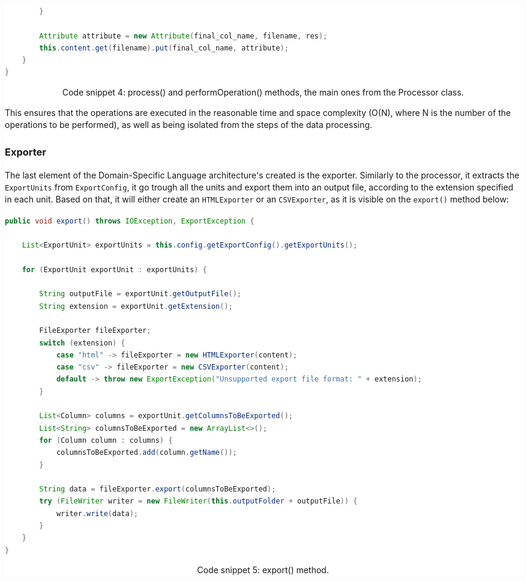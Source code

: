 ```java
        }

        Attribute attribute = new Attribute(final_col_name, filename, res);
        this.content.get(filename).put(final_col_name, attribute);
    }
}
```

<p style="text-align: center;">Code snippet 4: process() and performOperation() methods, the main ones from the Processor class.</p>

This ensures that the operations are executed in the reasonable time and space complexity (O(N), where N is the number of the operations to be performed), as well as being isolated from the steps of the data processing.

### Exporter

The last element of the Domain-Specific Language architecture's created is the exporter. Similarly to the processor, it extracts the ```ExportUnits``` from ```ExportConfig```, it go trough all the units and export them into an output file, according to the extension specified in each unit. Based on that, it will either create an ```HTMLExporter``` or an ```CSVExporter```, as it is visible on the ```export()``` method below:

```java
public void export() throws IOException, ExportException {

    List<ExportUnit> exportUnits = this.config.getExportConfig().getExportUnits();
    
    for (ExportUnit exportUnit : exportUnits) {

        String outputFile = exportUnit.getOutputFile();
        String extension = exportUnit.getExtension();

        FileExporter fileExporter;
        switch (extension) {
            case "html" -> fileExporter = new HTMLExporter(content);
            case "csv" -> fileExporter = new CSVExporter(content);
            default -> throw new ExportException("Unsupported export file format: " + extension);
        }

        List<Column> columns = exportUnit.getColumnsToBeExported();
        List<String> columnsToBeExported = new ArrayList<>();
        for (Column column : columns) {
            columnsToBeExported.add(column.getName());
        }

        String data = fileExporter.export(columnsToBeExported);
        try (FileWriter writer = new FileWriter(this.outputFolder + outputFile)) {
            writer.write(data);
        }
    }
}
```
<p style="text-align: center;">Code snippet 5: export() method.</p>
